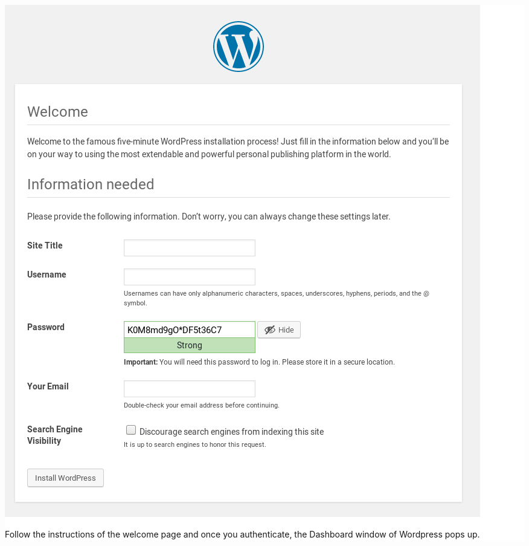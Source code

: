  ![wp1](figs/wordpress_welcome.png)

 Follow the instructions of the welcome page and once you authenticate, the Dashboard window of Wordpress pops up.
